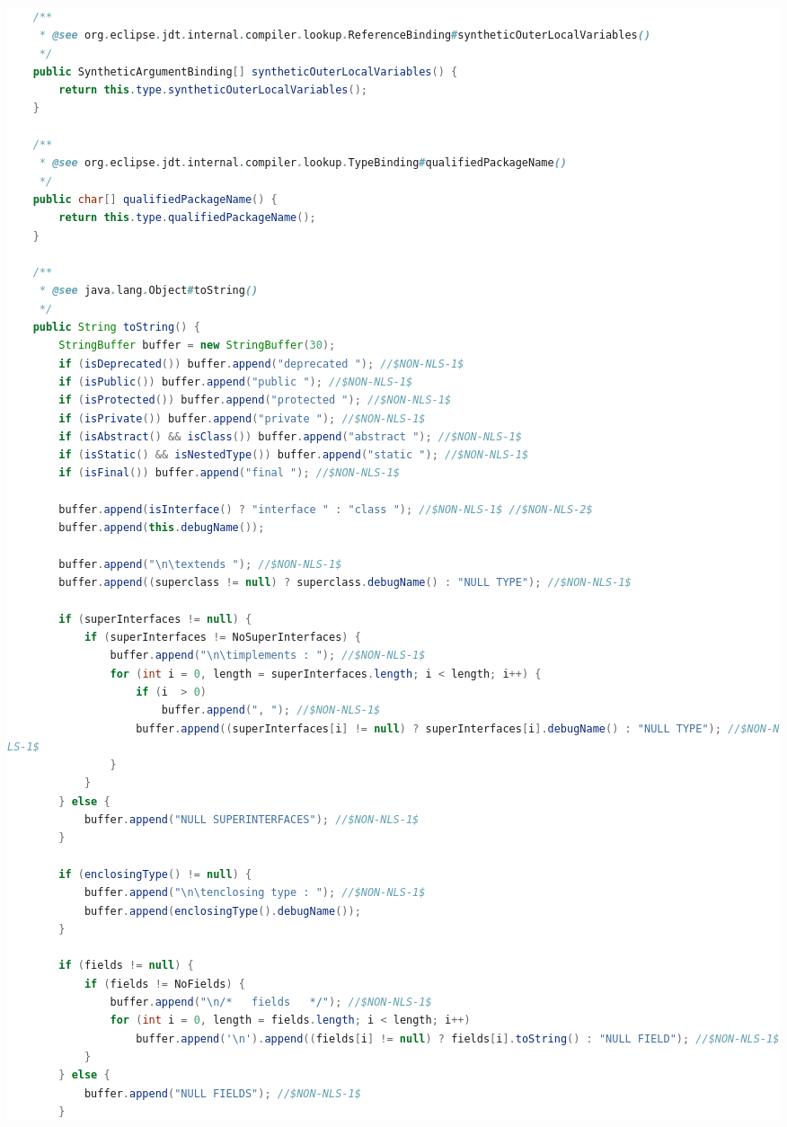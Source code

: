 ```java
	/**
	 * @see org.eclipse.jdt.internal.compiler.lookup.ReferenceBinding#syntheticOuterLocalVariables()
	 */
	public SyntheticArgumentBinding[] syntheticOuterLocalVariables() {
		return this.type.syntheticOuterLocalVariables();
	}

	/**
	 * @see org.eclipse.jdt.internal.compiler.lookup.TypeBinding#qualifiedPackageName()
	 */
	public char[] qualifiedPackageName() {
		return this.type.qualifiedPackageName();
	}

	/**
	 * @see java.lang.Object#toString()
	 */
	public String toString() {
	    StringBuffer buffer = new StringBuffer(30);
		if (isDeprecated()) buffer.append("deprecated "); //$NON-NLS-1$
		if (isPublic()) buffer.append("public "); //$NON-NLS-1$
		if (isProtected()) buffer.append("protected "); //$NON-NLS-1$
		if (isPrivate()) buffer.append("private "); //$NON-NLS-1$
		if (isAbstract() && isClass()) buffer.append("abstract "); //$NON-NLS-1$
		if (isStatic() && isNestedType()) buffer.append("static "); //$NON-NLS-1$
		if (isFinal()) buffer.append("final "); //$NON-NLS-1$
	
		buffer.append(isInterface() ? "interface " : "class "); //$NON-NLS-1$ //$NON-NLS-2$
		buffer.append(this.debugName());
	
		buffer.append("\n\textends "); //$NON-NLS-1$
		buffer.append((superclass != null) ? superclass.debugName() : "NULL TYPE"); //$NON-NLS-1$
	
		if (superInterfaces != null) {
			if (superInterfaces != NoSuperInterfaces) {
				buffer.append("\n\timplements : "); //$NON-NLS-1$
				for (int i = 0, length = superInterfaces.length; i < length; i++) {
					if (i  > 0)
						buffer.append(", "); //$NON-NLS-1$
					buffer.append((superInterfaces[i] != null) ? superInterfaces[i].debugName() : "NULL TYPE"); //$NON-NLS-1$
				}
			}
		} else {
			buffer.append("NULL SUPERINTERFACES"); //$NON-NLS-1$
		}
	
		if (enclosingType() != null) {
			buffer.append("\n\tenclosing type : "); //$NON-NLS-1$
			buffer.append(enclosingType().debugName());
		}
	
		if (fields != null) {
			if (fields != NoFields) {
				buffer.append("\n/*   fields   */"); //$NON-NLS-1$
				for (int i = 0, length = fields.length; i < length; i++)
				    buffer.append('\n').append((fields[i] != null) ? fields[i].toString() : "NULL FIELD"); //$NON-NLS-1$ 
			}
		} else {
			buffer.append("NULL FIELDS"); //$NON-NLS-1$
		}
```